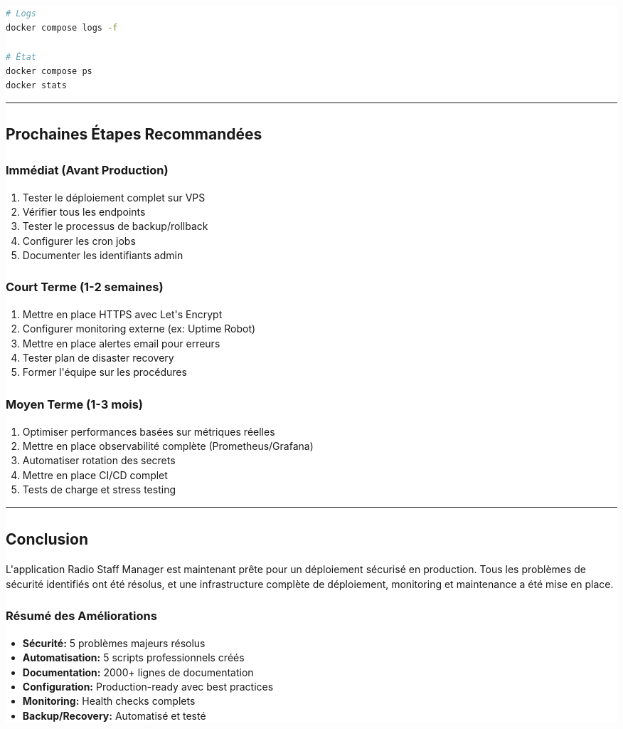 ```bash
# Logs
docker compose logs -f

# État
docker compose ps
docker stats
```

---

## Prochaines Étapes Recommandées

### Immédiat (Avant Production)

1. Tester le déploiement complet sur VPS
2. Vérifier tous les endpoints
3. Tester le processus de backup/rollback
4. Configurer les cron jobs
5. Documenter les identifiants admin

### Court Terme (1-2 semaines)

1. Mettre en place HTTPS avec Let's Encrypt
2. Configurer monitoring externe (ex: Uptime Robot)
3. Mettre en place alertes email pour erreurs
4. Tester plan de disaster recovery
5. Former l'équipe sur les procédures

### Moyen Terme (1-3 mois)

1. Optimiser performances basées sur métriques réelles
2. Mettre en place observabilité complète (Prometheus/Grafana)
3. Automatiser rotation des secrets
4. Mettre en place CI/CD complet
5. Tests de charge et stress testing

---

## Conclusion

L'application Radio Staff Manager est maintenant prête pour un déploiement sécurisé en production. Tous les problèmes de sécurité identifiés ont été résolus, et une infrastructure complète de déploiement, monitoring et maintenance a été mise en place.

### Résumé des Améliorations

- **Sécurité:** 5 problèmes majeurs résolus
- **Automatisation:** 5 scripts professionnels créés
- **Documentation:** 2000+ lignes de documentation
- **Configuration:** Production-ready avec best practices
- **Monitoring:** Health checks complets
- **Backup/Recovery:** Automatisé et testé
